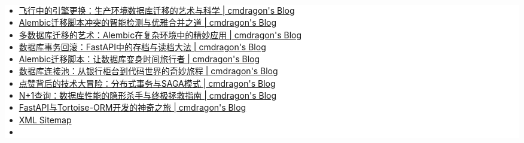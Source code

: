 - [飞行中的引擎更换：生产环境数据库迁移的艺术与科学 | cmdragon's Blog](https://blog.cmdragon.cn/posts/944b5aca784d/)
- [Alembic迁移脚本冲突的智能检测与优雅合并之道 | cmdragon's Blog](https://blog.cmdragon.cn/posts/24dfbc5f2148/)
- [多数据库迁移的艺术：Alembic在复杂环境中的精妙应用 | cmdragon's Blog](https://blog.cmdragon.cn/posts/91ba0550aa71/)
- [数据库事务回滚：FastAPI中的存档与读档大法 | cmdragon's Blog](https://blog.cmdragon.cn/posts/55a63eaa29d3/)
- [Alembic迁移脚本：让数据库变身时间旅行者 | cmdragon's Blog](https://blog.cmdragon.cn/posts/24a6445f18ef/)
- [数据库连接池：从银行柜台到代码世界的奇妙旅程 | cmdragon's Blog](https://blog.cmdragon.cn/posts/57d1e2810a31/)
- [点赞背后的技术大冒险：分布式事务与SAGA模式 | cmdragon's Blog](https://blog.cmdragon.cn/posts/336930484b68/)
- [N+1查询：数据库性能的隐形杀手与终极拯救指南 | cmdragon's Blog](https://blog.cmdragon.cn/posts/bd59ee70c62e/)
- [FastAPI与Tortoise-ORM开发的神奇之旅 | cmdragon's Blog](https://blog.cmdragon.cn/posts/9f5729db84ef/)
- [XML Sitemap](https://tools.cmdragon.cn/sitemap_index.xml)
- 